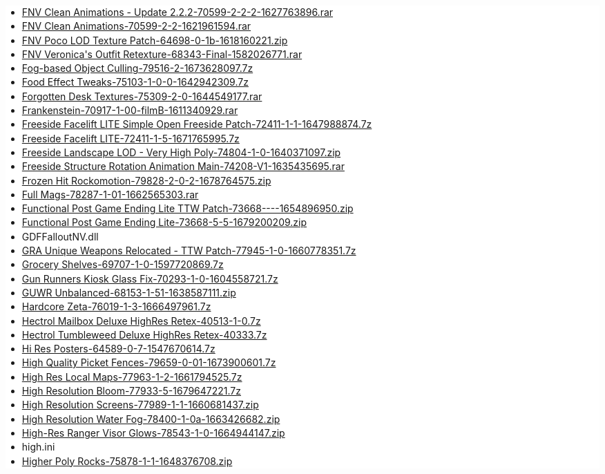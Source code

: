 *  [FNV Clean Animations - Update 2.2.2-70599-2-2-2-1627763896.rar](https://www.nexusmods.com/newvegas/mods/70599/?tab=files&file_id=1000079252)
*  [FNV Clean Animations-70599-2-2-1621961594.rar](https://www.nexusmods.com/newvegas/mods/70599/?tab=files&file_id=1000076533)
*  [FNV Poco LOD Texture Patch-64698-0-1b-1618160221.zip](https://www.nexusmods.com/newvegas/mods/64698/?tab=files&file_id=1000074801)
*  [FNV Veronica's Outfit Retexture-68343-Final-1582026771.rar](https://www.nexusmods.com/newvegas/mods/68343/?tab=files&file_id=1000059471)
*  [Fog-based Object Culling-79516-2-1673628097.7z](https://www.nexusmods.com/newvegas/mods/79516/?tab=files&file_id=1000103531)
*  [Food Effect Tweaks-75103-1-0-0-1642942309.7z](https://www.nexusmods.com/newvegas/mods/75103/?tab=files&file_id=1000086664)
*  [Forgotten Desk Textures-75309-2-0-1644549177.rar](https://www.nexusmods.com/newvegas/mods/75309/?tab=files&file_id=1000087511)
*  [Frankenstein-70917-1-00-filmB-1611340929.rar](https://www.nexusmods.com/newvegas/mods/70917/?tab=files&file_id=1000069971)
*  [Freeside Facelift LITE Simple Open Freeside Patch-72411-1-1-1647988874.7z](https://www.nexusmods.com/newvegas/mods/72411/?tab=files&file_id=1000089688)
*  [Freeside Facelift LITE-72411-1-5-1671765995.7z](https://www.nexusmods.com/newvegas/mods/72411/?tab=files&file_id=1000102700)
*  [Freeside Landscape LOD - Very High Poly-74804-1-0-1640371097.zip](https://www.nexusmods.com/newvegas/mods/74804/?tab=files&file_id=1000085532)
*  [Freeside Structure Rotation Animation Main-74208-V1-1635435695.rar](https://www.nexusmods.com/newvegas/mods/74208/?tab=files&file_id=1000083209)
*  [Frozen Hit Rockomotion-79828-2-0-2-1678764575.zip](https://www.nexusmods.com/newvegas/mods/79828/?tab=files&file_id=1000106410)
*  [Full Mags-78287-1-01-1662565303.rar](https://www.nexusmods.com/newvegas/mods/78287/?tab=files&file_id=1000098705)
*  [Functional Post Game Ending Lite TTW Patch-73668----1654896950.zip](https://www.nexusmods.com/newvegas/mods/73668/?tab=files&file_id=1000094062)
*  [Functional Post Game Ending Lite-73668-5-5-1679200209.zip](https://www.nexusmods.com/newvegas/mods/73668/?tab=files&file_id=1000106605)
*  GDFFalloutNV.dll
*  [GRA Unique Weapons Relocated - TTW Patch-77945-1-0-1660778351.7z](https://www.nexusmods.com/newvegas/mods/77945/?tab=files&file_id=1000097807)
*  [Grocery Shelves-69707-1-0-1597720869.7z](https://www.nexusmods.com/newvegas/mods/69707/?tab=files&file_id=1000064803)
*  [Gun Runners Kiosk Glass Fix-70293-1-0-1604558721.7z](https://www.nexusmods.com/newvegas/mods/70293/?tab=files&file_id=1000067223)
*  [GUWR Unbalanced-68153-1-51-1638587111.zip](https://www.nexusmods.com/newvegas/mods/68153/?tab=files&file_id=1000084742)
*  [Hardcore Zeta-76019-1-3-1666497961.7z](https://www.nexusmods.com/newvegas/mods/76019/?tab=files&file_id=1000100195)
*  [Hectrol Mailbox Deluxe HighRes Retex-40513-1-0.7z](https://www.nexusmods.com/newvegas/mods/40513/?tab=files&file_id=86776)
*  [Hectrol Tumbleweed Deluxe HighRes Retex-40333.7z](https://www.nexusmods.com/newvegas/mods/40333/?tab=files&file_id=86118)
*  [Hi Res Posters-64589-0-7-1547670614.7z](https://www.nexusmods.com/newvegas/mods/64589/?tab=files&file_id=1000051593)
*  [High Quality Picket Fences-79659-0-01-1673900601.7z](https://www.nexusmods.com/newvegas/mods/79659/?tab=files&file_id=1000103652)
*  [High Res Local Maps-77963-1-2-1661794525.7z](https://www.nexusmods.com/newvegas/mods/77963/?tab=files&file_id=1000098329)
*  [High Resolution Bloom-77933-5-1679647221.7z](https://www.nexusmods.com/newvegas/mods/77933/?tab=files&file_id=1000106830)
*  [High Resolution Screens-77989-1-1-1660681437.zip](https://www.nexusmods.com/newvegas/mods/77989/?tab=files&file_id=1000097728)
*  [High Resolution Water Fog-78400-1-0a-1663426682.zip](https://www.nexusmods.com/newvegas/mods/78400/?tab=files&file_id=1000099083)
*  [High-Res Ranger Visor Glows-78543-1-0-1664944147.zip](https://www.nexusmods.com/newvegas/mods/78543/?tab=files&file_id=1000099528)
*  high.ini
*  [Higher Poly Rocks-75878-1-1-1648376708.zip](https://www.nexusmods.com/newvegas/mods/75878/?tab=files&file_id=1000089961)